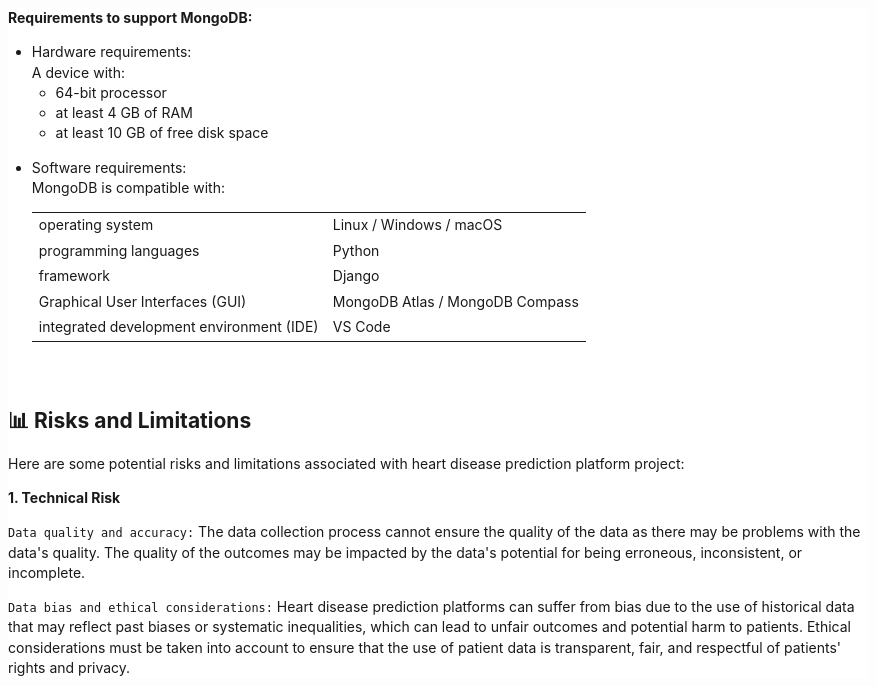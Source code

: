 <b>Requirements to support MongoDB: </b><br>
<ul>
<li>
Hardware requirements: <br>
A device with:
<ul>
<li>64-bit processor</li>
<li>at least 4 GB of RAM</li> <li>at least 10 GB of free disk space</li>
</ul>
</li>
</ul>
<ul>
<li>Software requirements: <br>
MongoDB is compatible with:  
<table> 
<tr>
<td>operating system</td> <td>Linux / Windows / macOS</td>
</tr>
<tr>
<td>programming languages</td> <td>Python</td>
</tr>
<tr>
<td>framework</td> 
<td>Django</td>
</tr>
<tr>
<td>Graphical User Interfaces (GUI)</td> 
<td>MongoDB Atlas / MongoDB Compass</td>
</tr>
<tr>
<td>integrated development environment (IDE)</td> <td>VS Code</td>
</tr>
</table>
</li>
</ul><br>



  

## 📊 Risks and Limitations

Here are some potential risks and limitations associated with heart disease prediction platform project:

**1. Technical Risk**

`Data quality and accuracy:` The data collection process cannot ensure the quality of the data as there may be problems with the data's quality. The quality of the outcomes may be impacted by the data's potential for being erroneous, inconsistent, or incomplete.

`Data bias and ethical considerations:` Heart disease prediction platforms can suffer from bias due to the use of historical data that may reflect past biases or systematic inequalities, which can lead to unfair outcomes and potential harm to patients. Ethical considerations must be taken into account to ensure that the use of patient data is transparent, fair, and respectful of patients' rights and privacy.
